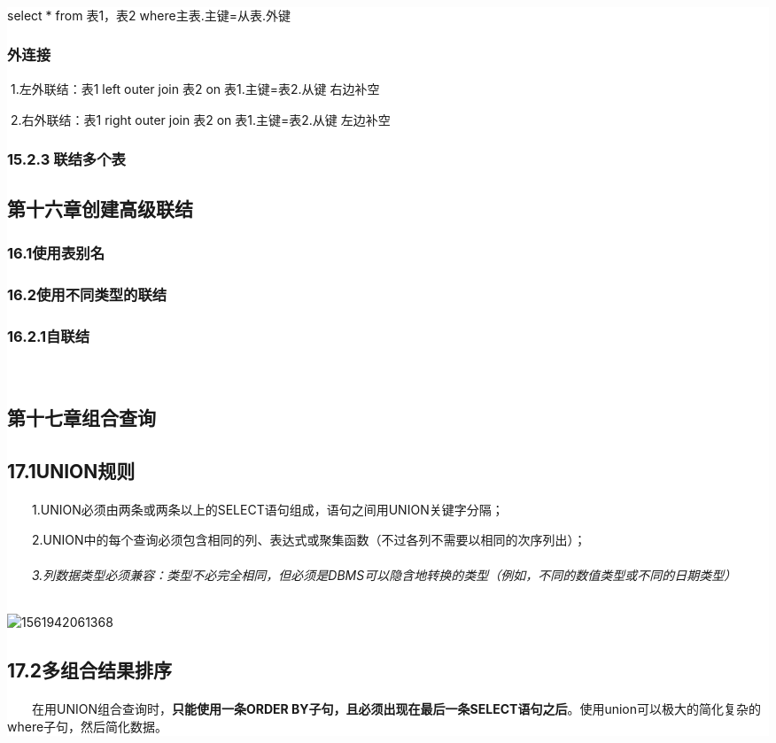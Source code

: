  select * from 表1，表2  where主表.主键=从表.外键

### 		  外连接

​	1.左外联结：表1 left outer join 表2  on 表1.主键=表2.从键  右边补空

​	2.右外联结：表1 right outer join 表2  on 表1.主键=表2.从键 左边补空

### 15.2.3  联结多个表

## 第十六章创建高级联结

### 16.1使用表别名 

### 16.2使用不同类型的联结

### 16.2.1自联结

​		

## 第十七章组合查询

## 17.1UNION规则

　　1.UNION必须由两条或两条以上的SELECT语句组成，语句之间用UNION关键字分隔；

　　2.UNION中的每个查询必须包含相同的列、表达式或聚集函数（不过各列不需要以相同的次序列出）；

###### 　　3.列数据类型必须兼容：类型不必完全相同，但必须是DBMS可以隐含地转换的类型（例如，不同的数值类型或不同的日期类型）


![1561942061368](C:\Users\Administrator\AppData\Roaming\Typora\typora-user-images\1561942061368.png)

## 17.2多组合结果排序

　　在用UNION组合查询时，**只能使用一条ORDER BY子句，且必须出现在最后一条SELECT语句之后**。使用union可以极大的简化复杂的where子句，然后简化数据。
